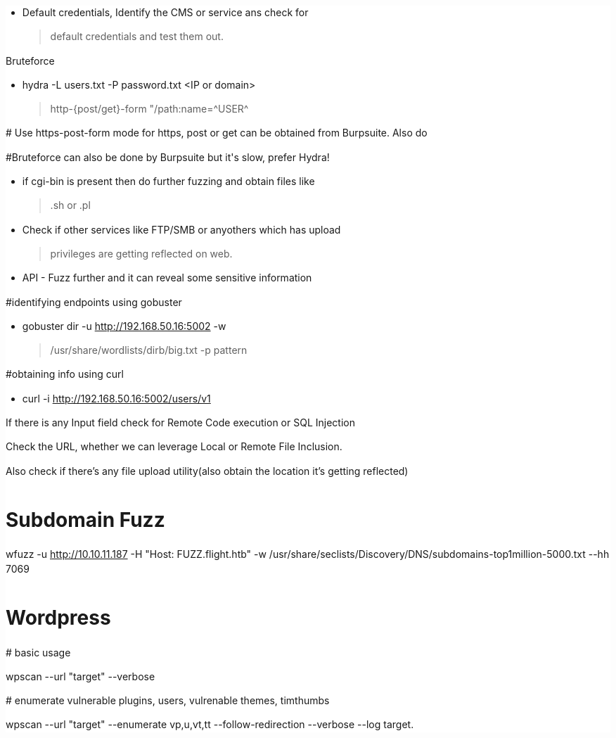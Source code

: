 -   Default credentials, Identify the CMS or service ans check for
    > default credentials and test them out.

Bruteforce

-   hydra -L users.txt -P password.txt \<IP or domain\>
    > http-{post/get}-form \"/path:name=\^USER\^

\# Use https-post-form mode for https, post or get can be obtained from
Burpsuite. Also do

#Bruteforce can also be done by Burpsuite but it\'s slow, prefer Hydra!

-   if cgi-bin is present then do further fuzzing and obtain files like
    > .sh or .pl

-   Check if other services like FTP/SMB or anyothers which has upload
    > privileges are getting reflected on web.

-   API - Fuzz further and it can reveal some sensitive information

#identifying endpoints using gobuster

-   gobuster dir -u http://192.168.50.16:5002 -w
    > /usr/share/wordlists/dirb/big.txt -p pattern

#obtaining info using curl

-   curl -i http://192.168.50.16:5002/users/v1

If there is any Input field check for Remote Code execution or SQL
Injection

Check the URL, whether we can leverage Local or Remote File Inclusion.

Also check if thereʼs any file upload utility(also obtain the location
itʼs getting reflected)

# Subdomain Fuzz

wfuzz -u http://10.10.11.187 -H \"Host: FUZZ.flight.htb\" -w
/usr/share/seclists/Discovery/DNS/subdomains-top1million-5000.txt \--hh
7069

# 

# 

# Wordpress

\# basic usage

wpscan \--url \"target\" \--verbose

\# enumerate vulnerable plugins, users, vulrenable themes, timthumbs

wpscan \--url \"target\" \--enumerate vp,u,vt,tt \--follow-redirection
\--verbose \--log target.
